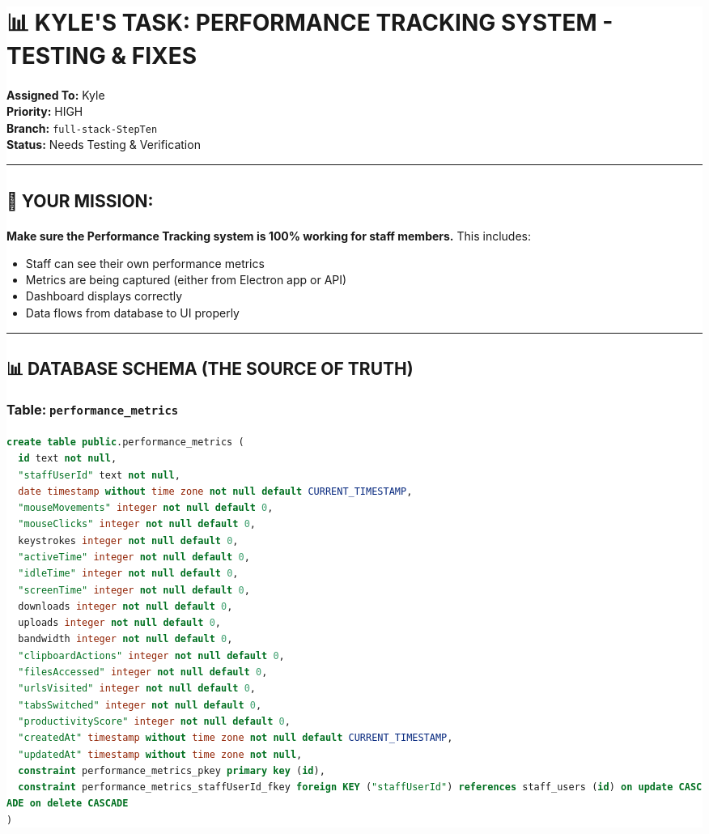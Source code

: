 # 📊 KYLE'S TASK: PERFORMANCE TRACKING SYSTEM - TESTING & FIXES

**Assigned To:** Kyle  
**Priority:** HIGH  
**Branch:** `full-stack-StepTen`  
**Status:** Needs Testing & Verification

---

## 🎯 YOUR MISSION:

**Make sure the Performance Tracking system is 100% working for staff members.** This includes:
- Staff can see their own performance metrics
- Metrics are being captured (either from Electron app or API)
- Dashboard displays correctly
- Data flows from database to UI properly

---

## 📊 DATABASE SCHEMA (THE SOURCE OF TRUTH)

### **Table:** `performance_metrics`

```sql
create table public.performance_metrics (
  id text not null,
  "staffUserId" text not null,
  date timestamp without time zone not null default CURRENT_TIMESTAMP,
  "mouseMovements" integer not null default 0,
  "mouseClicks" integer not null default 0,
  keystrokes integer not null default 0,
  "activeTime" integer not null default 0,
  "idleTime" integer not null default 0,
  "screenTime" integer not null default 0,
  downloads integer not null default 0,
  uploads integer not null default 0,
  bandwidth integer not null default 0,
  "clipboardActions" integer not null default 0,
  "filesAccessed" integer not null default 0,
  "urlsVisited" integer not null default 0,
  "tabsSwitched" integer not null default 0,
  "productivityScore" integer not null default 0,
  "createdAt" timestamp without time zone not null default CURRENT_TIMESTAMP,
  "updatedAt" timestamp without time zone not null,
  constraint performance_metrics_pkey primary key (id),
  constraint performance_metrics_staffUserId_fkey foreign KEY ("staffUserId") references staff_users (id) on update CASCADE on delete CASCADE
)
```
